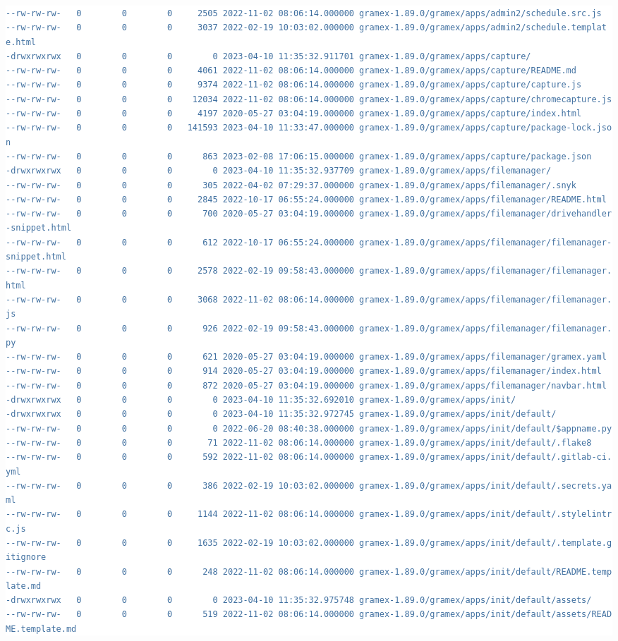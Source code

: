 ```diff
--rw-rw-rw-   0        0        0     2505 2022-11-02 08:06:14.000000 gramex-1.89.0/gramex/apps/admin2/schedule.src.js
--rw-rw-rw-   0        0        0     3037 2022-02-19 10:03:02.000000 gramex-1.89.0/gramex/apps/admin2/schedule.template.html
-drwxrwxrwx   0        0        0        0 2023-04-10 11:35:32.911701 gramex-1.89.0/gramex/apps/capture/
--rw-rw-rw-   0        0        0     4061 2022-11-02 08:06:14.000000 gramex-1.89.0/gramex/apps/capture/README.md
--rw-rw-rw-   0        0        0     9374 2022-11-02 08:06:14.000000 gramex-1.89.0/gramex/apps/capture/capture.js
--rw-rw-rw-   0        0        0    12034 2022-11-02 08:06:14.000000 gramex-1.89.0/gramex/apps/capture/chromecapture.js
--rw-rw-rw-   0        0        0     4197 2020-05-27 03:04:19.000000 gramex-1.89.0/gramex/apps/capture/index.html
--rw-rw-rw-   0        0        0   141593 2023-04-10 11:33:47.000000 gramex-1.89.0/gramex/apps/capture/package-lock.json
--rw-rw-rw-   0        0        0      863 2023-02-08 17:06:15.000000 gramex-1.89.0/gramex/apps/capture/package.json
-drwxrwxrwx   0        0        0        0 2023-04-10 11:35:32.937709 gramex-1.89.0/gramex/apps/filemanager/
--rw-rw-rw-   0        0        0      305 2022-04-02 07:29:37.000000 gramex-1.89.0/gramex/apps/filemanager/.snyk
--rw-rw-rw-   0        0        0     2845 2022-10-17 06:55:24.000000 gramex-1.89.0/gramex/apps/filemanager/README.html
--rw-rw-rw-   0        0        0      700 2020-05-27 03:04:19.000000 gramex-1.89.0/gramex/apps/filemanager/drivehandler-snippet.html
--rw-rw-rw-   0        0        0      612 2022-10-17 06:55:24.000000 gramex-1.89.0/gramex/apps/filemanager/filemanager-snippet.html
--rw-rw-rw-   0        0        0     2578 2022-02-19 09:58:43.000000 gramex-1.89.0/gramex/apps/filemanager/filemanager.html
--rw-rw-rw-   0        0        0     3068 2022-11-02 08:06:14.000000 gramex-1.89.0/gramex/apps/filemanager/filemanager.js
--rw-rw-rw-   0        0        0      926 2022-02-19 09:58:43.000000 gramex-1.89.0/gramex/apps/filemanager/filemanager.py
--rw-rw-rw-   0        0        0      621 2020-05-27 03:04:19.000000 gramex-1.89.0/gramex/apps/filemanager/gramex.yaml
--rw-rw-rw-   0        0        0      914 2020-05-27 03:04:19.000000 gramex-1.89.0/gramex/apps/filemanager/index.html
--rw-rw-rw-   0        0        0      872 2020-05-27 03:04:19.000000 gramex-1.89.0/gramex/apps/filemanager/navbar.html
-drwxrwxrwx   0        0        0        0 2023-04-10 11:35:32.692010 gramex-1.89.0/gramex/apps/init/
-drwxrwxrwx   0        0        0        0 2023-04-10 11:35:32.972745 gramex-1.89.0/gramex/apps/init/default/
--rw-rw-rw-   0        0        0        0 2022-06-20 08:40:38.000000 gramex-1.89.0/gramex/apps/init/default/$appname.py
--rw-rw-rw-   0        0        0       71 2022-11-02 08:06:14.000000 gramex-1.89.0/gramex/apps/init/default/.flake8
--rw-rw-rw-   0        0        0      592 2022-11-02 08:06:14.000000 gramex-1.89.0/gramex/apps/init/default/.gitlab-ci.yml
--rw-rw-rw-   0        0        0      386 2022-02-19 10:03:02.000000 gramex-1.89.0/gramex/apps/init/default/.secrets.yaml
--rw-rw-rw-   0        0        0     1144 2022-11-02 08:06:14.000000 gramex-1.89.0/gramex/apps/init/default/.stylelintrc.js
--rw-rw-rw-   0        0        0     1635 2022-02-19 10:03:02.000000 gramex-1.89.0/gramex/apps/init/default/.template.gitignore
--rw-rw-rw-   0        0        0      248 2022-11-02 08:06:14.000000 gramex-1.89.0/gramex/apps/init/default/README.template.md
-drwxrwxrwx   0        0        0        0 2023-04-10 11:35:32.975748 gramex-1.89.0/gramex/apps/init/default/assets/
--rw-rw-rw-   0        0        0      519 2022-11-02 08:06:14.000000 gramex-1.89.0/gramex/apps/init/default/assets/README.template.md
```